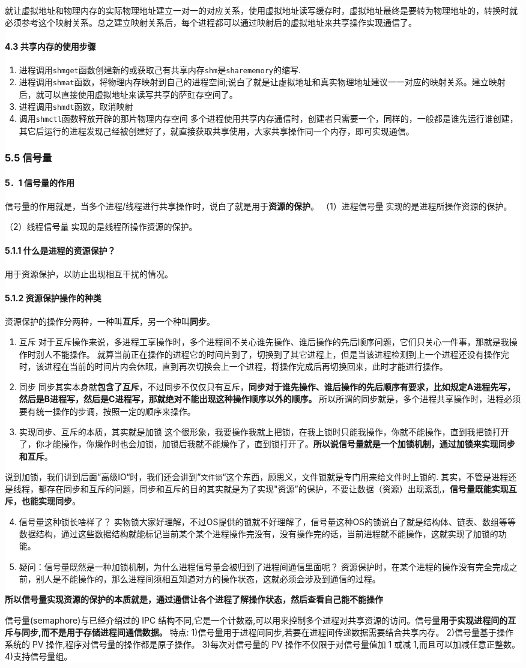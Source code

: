 就让虚拟地址和物理内存的实际物理地址建立一对一的对应关系，使用虚拟地址读写缓存时，虚拟地址最终是要转为物理地址的，转换时就必须参考这个映射关系。总之建立映射关系后，每个进程都可以通过映射后的虚拟地址来共享操作实现通信了。

#### 4.3 共享内存的使用步骤
   1. 进程调用`shmget`函数创建新的或获取己有共享内存`shm`是`sharememory`的缩写.
   2. 进程调用`shmat`函数，将物理内存映射到自己的进程空间;说白了就是让虚拟地址和真实物理地址建议一一对应的映射关系。建立映射后，就可以直接使用虚拟地址来读写共享的萨豇存空间了。
   3. 进程调用`shmdt`函数，取消映射
   4. 调用`shmctl`函数释放开辟的那片物理内存空间
多个进程使用共享内存通信时，创建者只需要一个，同样的，一般都是谁先运行谁创建，其它后运行的进程发现己经被创建好了，就直接获取共享使用，大家共享操作同一个内存，即可实现通信。

### 5.5 信号量
#### 5．1 信号量的作用

信号量的作用就是，当多个进程/线程进行共享操作时，说白了就是用于**资源的保护**。
（1）进程信号量
实现的是进程所操作资源的保护。

（2）线程信号量
实现的是线程所操作资源的保护。

#### 5.1.1 什么是进程的资源保护？
用于资源保护，以防止出现相互干扰的情况。

#### 5.1.2 资源保护操作的种类
资源保护的操作分两种，一种叫**互斥**，另一个种叫**同步**。
1. 互斥
对于互斥操作来说，多进程工享操作时，多个进程间不关心谁先操作、谁后操作的先后顺序问题，它们只关心一件事，那就是我操作时别人不能操作。
就算当前正在操作的进程它的时间片到了，切换到了其它进程上，但是当该进程检测到上一个进程还没有操作完时，该进程在当前的时间片内会休眠，直到再次切换会上一个进程，将操作完成后再切换回来，此时才能进行操作。
2. 同步
同步其实本身就**包含了互斥**，不过同步不仅仅只有互斥，**同步对于谁先操作、谁后操作的先后顺序有要求，比如规定A进程先写，然后是B进程写，然后是C进程写，那就绝对不能出现这种操作顺序以外的顺序。**
所以所谓的同步就是，多个进程共享操作时，进程必须要有统一操作的步调，按照一定的顺序来操作。

3. 实现同步、互斥的本质，其实就是加锁
这个很形象，我要操作我就上把锁，在我上锁时只能我操作，你就不能操作，直到我把锁打开了，你才能操作，你燥作时也会加锁，加锁后我就不能燥作了，直到锁打开了。**所以说信号量就是一个加锁机制，通过加锁来实现同步和互斥**。

说到加锁，我们讲到后面”高级IO“时，我们还会讲到”`文件锁`“这个东西，顾思义，文件锁就是专门用来给文件时上锁的.
其实，不管是进程还是线程，都存在同步和互斥的问题，同步和互斥的目的其实就是为了实现"资源”的保护，不要让数据（资源）出现紊乱，**信号量既能实现互斥，也能实现同步**。

4. 信号量这种锁长啥样了？
实物锁大家好理解，不过OS提供的锁就不好理解了，信号量这种OS的锁说白了就是结构体、链表、数组等等数据结构，通过这些数据结构就能标记当前某个某个进程操作完没有，没有操作完的话，当前进程就不能操作，这就实现了加锁的功能。

5. 疑问：信号量既然是一种加锁机制，为什么进程信号量会被归到了进程间通信里面呢？
资源保护时，在某个进程的操作没有完全完成之前，别人是不能操作的，那么进程间须相互知道对方的操作状态，这就必须会涉及到通信的过程。

**所以信号量实现资源的保护的本质就是，通过通信让各个进程了解操作状态，然后查看自己能不能操作**


信号量(semaphore)与已经介绍过的 IPC 结构不同,它是一个计数器,可以用来控制多个进程对共享资源的访问。信号量**用于实现进程间的互斥与同步,而不是用于存储进程间通信数据。**
特点:
1)信号量用于进程间同步,若要在进程间传递数据需要结合共享内存。
2)信号量基于操作系统的 PV 操作,程序对信号量的操作都是原子操作。
3)每次对信号量的 PV 操作不仅限于对信号量值加 1 或减 1,而且可以加减任意正整数。
4)支持信号量组。


